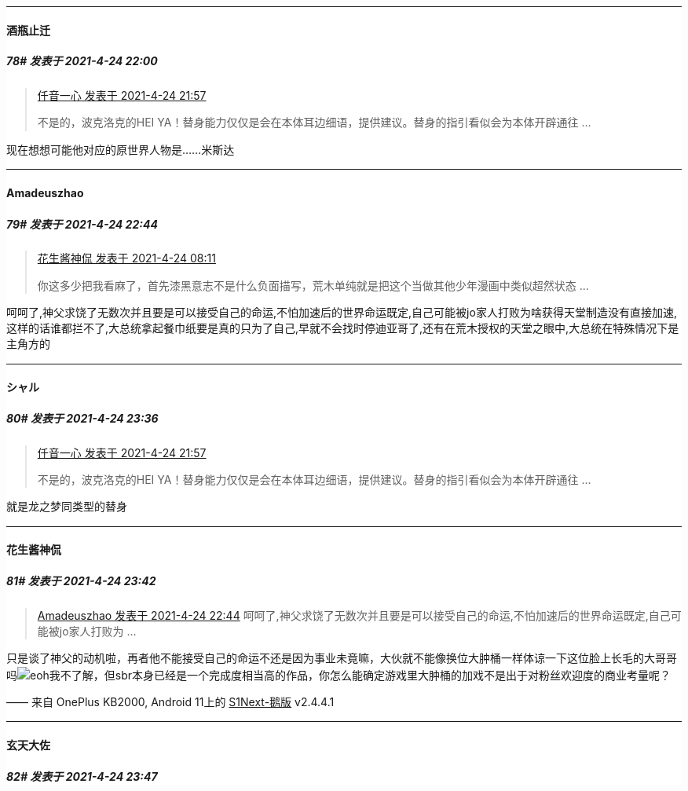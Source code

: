 
-----

####  酒瓶止迁  
##### 78#       发表于 2021-4-24 22:00


<blockquote><a href="httphttps://bbs.saraba1st.com/2b/forum.php?mod=redirect&amp;goto=findpost&amp;pid=51049025&amp;ptid=2000469" target="_blank">仟音一心 发表于 2021-4-24 21:57</a>

不是的，波克洛克的HEI YA！替身能力仅仅是会在本体耳边细语，提供建议。替身的指引看似会为本体开辟通往 ...</blockquote>
现在想想可能他对应的原世界人物是……米斯达


-----

####  Amadeuszhao  
##### 79#       发表于 2021-4-24 22:44


<blockquote><a href="httphttps://bbs.saraba1st.com/2b/forum.php?mod=redirect&amp;goto=findpost&amp;pid=51042113&amp;ptid=2000469" target="_blank">花生酱神侃 发表于 2021-4-24 08:11</a>

你这多少把我看麻了，首先漆黑意志不是什么负面描写，荒木单纯就是把这个当做其他少年漫画中类似超然状态 ...</blockquote>
呵呵了,神父求饶了无数次并且要是可以接受自己的命运,不怕加速后的世界命运既定,自己可能被jo家人打败为啥获得天堂制造没有直接加速,这样的话谁都拦不了,大总统拿起餐巾纸要是真的只为了自己,早就不会找时停迪亚哥了,还有在荒木授权的天堂之眼中,大总统在特殊情况下是主角方的


-----

####  シャル  
##### 80#       发表于 2021-4-24 23:36


<blockquote><a href="httphttps://bbs.saraba1st.com/2b/forum.php?mod=redirect&amp;goto=findpost&amp;pid=51049025&amp;ptid=2000469" target="_blank">仟音一心 发表于 2021-4-24 21:57</a>

不是的，波克洛克的HEI YA！替身能力仅仅是会在本体耳边细语，提供建议。替身的指引看似会为本体开辟通往 ...</blockquote>
就是龙之梦同类型的替身


-----

####  花生酱神侃  
##### 81#       发表于 2021-4-24 23:42


<blockquote><a href="httphttps://bbs.saraba1st.com/2b/forum.php?mod=redirect&amp;goto=findpost&amp;pid=51049507&amp;ptid=2000469" target="_blank">Amadeuszhao 发表于 2021-4-24 22:44</a>
呵呵了,神父求饶了无数次并且要是可以接受自己的命运,不怕加速后的世界命运既定,自己可能被jo家人打败为 ...</blockquote>
只是谈了神父的动机啦，再者他不能接受自己的命运不还是因为事业未竟嘛，大伙就不能像换位大肿桶一样体谅一下这位脸上长毛的大哥哥吗<img src="https://static.saraba1st.com/image/smiley/face2017/067.png" referrerpolicy="no-referrer">eoh我不了解，但sbr本身已经是一个完成度相当高的作品，你怎么能确定游戏里大肿桶的加戏不是出于对粉丝欢迎度的商业考量呢？

—— 来自 OnePlus KB2000, Android 11上的 [S1Next-鹅版](https://github.com/ykrank/S1-Next/releases) v2.4.4.1


-----

####  玄天大佐  
##### 82#       发表于 2021-4-24 23:47
